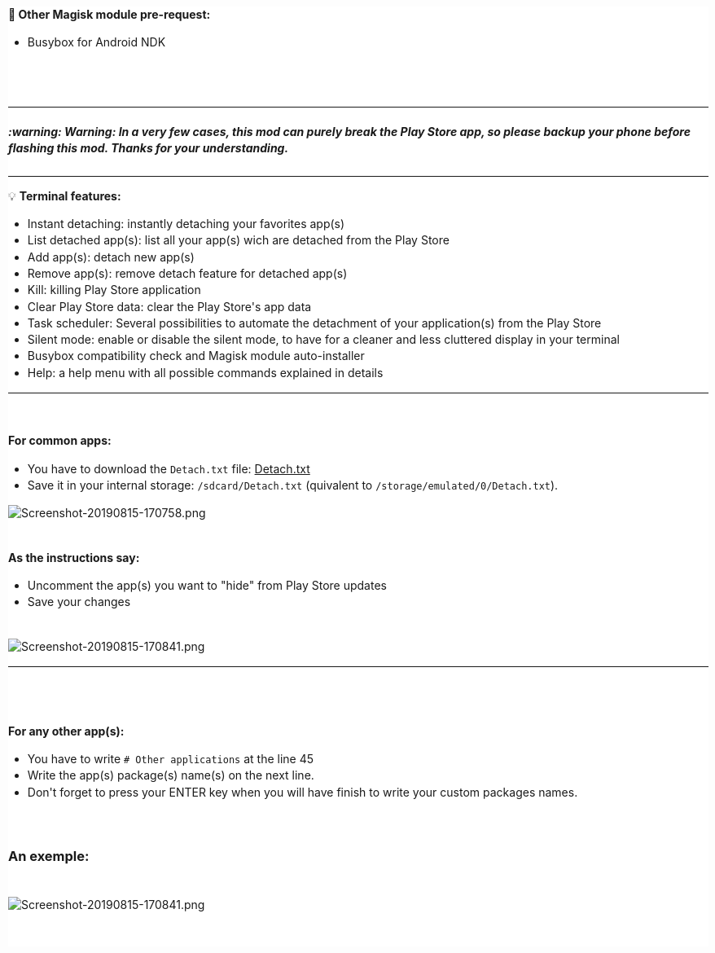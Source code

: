 <b>:page_facing_up: Other Magisk module pre-request:</b>
- Busybox for Android NDK
<br />
<br />

------------------------------------------------------------------------------------

<h5>:warning: <b>Warning:</b> In a very few cases, this mod can purely break the Play Store app, so please backup your phone before flashing this mod. Thanks for your understanding.</h5>

------------------------------------------------------------------------------------

:bulb: <b>Terminal features:</b>
- Instant detaching: instantly detaching your favorites app(s)
- List detached app(s): list all your app(s) wich are detached from the Play Store
- Add app(s): detach new app(s)
- Remove app(s): remove detach feature for detached app(s)
- Kill: killing Play Store application
- Clear Play Store data: clear the Play Store's app data
- Task scheduler: Several possibilities to automate the detachment of your application(s) from the Play Store
- Silent mode: enable or disable the silent mode, to have for a cleaner and less cluttered display in your terminal
- Busybox compatibility check and Magisk module auto-installer
- Help: a help menu with all possible commands explained in details

------------------------------------------------------------------------------------
<br />

<b>For common apps:</b>
- You have to download the `Detach.txt` file: <a href="https://raw.githubusercontent.com/xerta555/Detach-Files/master/Detach.txt">Detach.txt</a>
- Save it in your internal storage: `/sdcard/Detach.txt` (quivalent to `/storage/emulated/0/Detach.txt`).
 
<img src="https://i.ibb.co/X54TnPG/Screenshot-20190923-184536.png" alt="Screenshot-20190815-170758.png" height="1200" width="600">
<br />
<br />

<b>As the instructions say:</b>
- Uncomment the app(s) you want to "hide" from Play Store updates
- Save your changes
<br />
<img src="https://i.ibb.co/SxFqK9W/Screenshot-20190815-170841.png" alt="Screenshot-20190815-170841.png" height="1200" width="600"><br />

------------------------------------------------------------------------------------
<br />
<br />

<b>For any other app(s):</b>
- You have to write `# Other applications` at the line 45
- Write the app(s) package(s) name(s) on the next line.
- Don't forget to press your ENTER key when you will have finish to write your custom packages names.
<br />
<h3><b>An exemple:</b></h3>
<br />
<img src="https://i.ibb.co/gTNb8hW/photo-2019-10-17-19-04-41.jpg" alt="Screenshot-20190815-170841.png" height="1200" width="600"><br />
<br />
<br />

